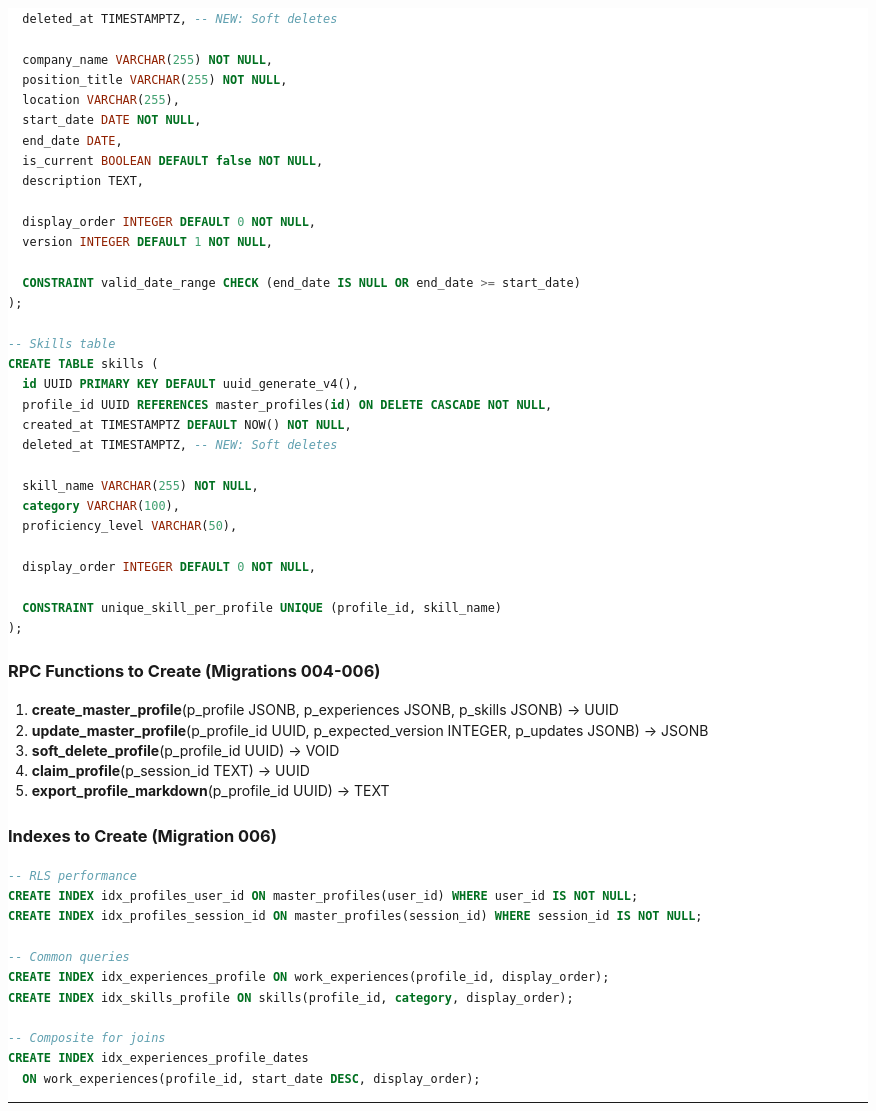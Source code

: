 ```sql
  deleted_at TIMESTAMPTZ, -- NEW: Soft deletes

  company_name VARCHAR(255) NOT NULL,
  position_title VARCHAR(255) NOT NULL,
  location VARCHAR(255),
  start_date DATE NOT NULL,
  end_date DATE,
  is_current BOOLEAN DEFAULT false NOT NULL,
  description TEXT,

  display_order INTEGER DEFAULT 0 NOT NULL,
  version INTEGER DEFAULT 1 NOT NULL,

  CONSTRAINT valid_date_range CHECK (end_date IS NULL OR end_date >= start_date)
);

-- Skills table
CREATE TABLE skills (
  id UUID PRIMARY KEY DEFAULT uuid_generate_v4(),
  profile_id UUID REFERENCES master_profiles(id) ON DELETE CASCADE NOT NULL,
  created_at TIMESTAMPTZ DEFAULT NOW() NOT NULL,
  deleted_at TIMESTAMPTZ, -- NEW: Soft deletes

  skill_name VARCHAR(255) NOT NULL,
  category VARCHAR(100),
  proficiency_level VARCHAR(50),

  display_order INTEGER DEFAULT 0 NOT NULL,

  CONSTRAINT unique_skill_per_profile UNIQUE (profile_id, skill_name)
);
```

### RPC Functions to Create (Migrations 004-006)

1. **create_master_profile**(p_profile JSONB, p_experiences JSONB, p_skills JSONB) → UUID
2. **update_master_profile**(p_profile_id UUID, p_expected_version INTEGER, p_updates JSONB) → JSONB
3. **soft_delete_profile**(p_profile_id UUID) → VOID
4. **claim_profile**(p_session_id TEXT) → UUID
5. **export_profile_markdown**(p_profile_id UUID) → TEXT

### Indexes to Create (Migration 006)

```sql
-- RLS performance
CREATE INDEX idx_profiles_user_id ON master_profiles(user_id) WHERE user_id IS NOT NULL;
CREATE INDEX idx_profiles_session_id ON master_profiles(session_id) WHERE session_id IS NOT NULL;

-- Common queries
CREATE INDEX idx_experiences_profile ON work_experiences(profile_id, display_order);
CREATE INDEX idx_skills_profile ON skills(profile_id, category, display_order);

-- Composite for joins
CREATE INDEX idx_experiences_profile_dates
  ON work_experiences(profile_id, start_date DESC, display_order);
```

---